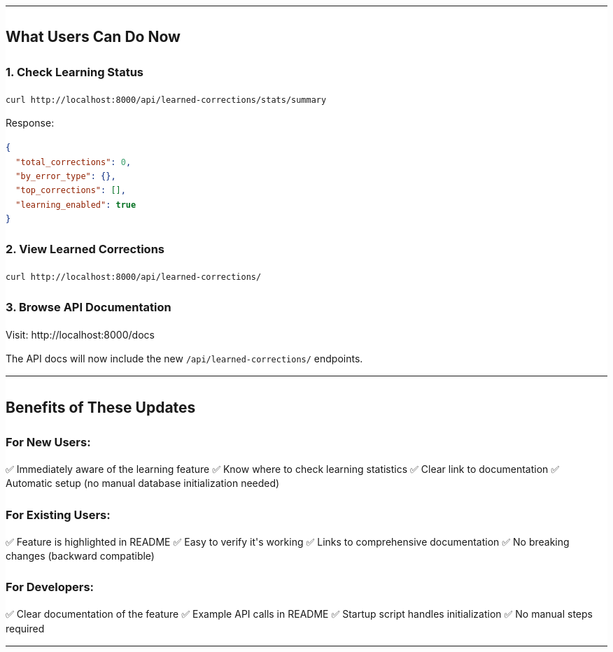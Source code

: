 
---

## What Users Can Do Now

### 1. Check Learning Status
```bash
curl http://localhost:8000/api/learned-corrections/stats/summary
```

Response:
```json
{
  "total_corrections": 0,
  "by_error_type": {},
  "top_corrections": [],
  "learning_enabled": true
}
```

### 2. View Learned Corrections
```bash
curl http://localhost:8000/api/learned-corrections/
```

### 3. Browse API Documentation
Visit: http://localhost:8000/docs

The API docs will now include the new `/api/learned-corrections/` endpoints.

---

## Benefits of These Updates

### For New Users:
✅ Immediately aware of the learning feature
✅ Know where to check learning statistics
✅ Clear link to documentation
✅ Automatic setup (no manual database initialization needed)

### For Existing Users:
✅ Feature is highlighted in README
✅ Easy to verify it's working
✅ Links to comprehensive documentation
✅ No breaking changes (backward compatible)

### For Developers:
✅ Clear documentation of the feature
✅ Example API calls in README
✅ Startup script handles initialization
✅ No manual steps required

---